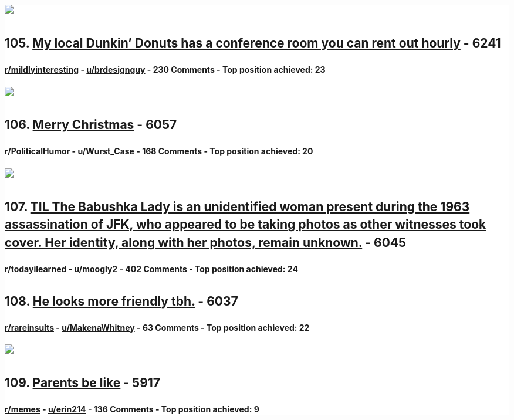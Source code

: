<a href="https://i.redd.it/7b0jkp9p724c1.jpg"><img src="https://b.thumbs.redditmedia.com/aOi9e7g-jRBMrKxkty0-ScRdg_wz3I3EfPTHur1kSrA.jpg"></img></a>

## 105. [My local Dunkin’ Donuts has a conference room you can rent out hourly](http://reddit.com/r/mildlyinteresting/comments/189v0im/my_local_dunkin_donuts_has_a_conference_room_you/) - 6241
#### [r/mildlyinteresting](http://reddit.com/r/mildlyinteresting) - [u/brdesignguy](http://reddit.com/u/brdesignguy) - 230 Comments - Top position achieved: 23

<a href="https://i.redd.it/4u5c1bhse34c1.jpg"><img src="https://a.thumbs.redditmedia.com/5W7IXaiRNXD3XSzuycY16P_TqBphRtlstGyPA19Dnx8.jpg"></img></a>

## 106. [Merry Christmas](http://reddit.com/r/PoliticalHumor/comments/189rp52/merry_christmas/) - 6057
#### [r/PoliticalHumor](http://reddit.com/r/PoliticalHumor) - [u/Wurst_Case](http://reddit.com/u/Wurst_Case) - 168 Comments - Top position achieved: 20

<a href="https://i.redd.it/03wep7ppf24c1.jpeg"><img src="https://b.thumbs.redditmedia.com/vOYdO1-ErPW0dCoir12AWdxhGwJBgXJgugrKEpt7nCw.jpg"></img></a>

## 107. [TIL The Babushka Lady is an unidentified woman present during the 1963 assassination of JFK, who appeared to be taking photos as other witnesses took cover. Her identity, along with her photos, remain unknown.](http://reddit.com/r/todayilearned/comments/189gbiu/til_the_babushka_lady_is_an_unidentified_woman/) - 6045
#### [r/todayilearned](http://reddit.com/r/todayilearned) - [u/moogly2](http://reddit.com/u/moogly2) - 402 Comments - Top position achieved: 24

## 108. [He looks more friendly tbh.](http://reddit.com/r/rareinsults/comments/189lrxh/he_looks_more_friendly_tbh/) - 6037
#### [r/rareinsults](http://reddit.com/r/rareinsults) - [u/MakenaWhitney](http://reddit.com/u/MakenaWhitney) - 63 Comments - Top position achieved: 22

<a href="https://i.redd.it/cnc5qkiydh751.jpg"><img src="https://a.thumbs.redditmedia.com/oI4vxaWHO9-_DYIYUrm6bJakOJsxLbcRGgbHBj2pU58.jpg"></img></a>

## 109. [Parents be like](http://reddit.com/r/memes/comments/18a8vff/parents_be_like/) - 5917
#### [r/memes](http://reddit.com/r/memes) - [u/erin214](http://reddit.com/u/erin214) - 136 Comments - Top position achieved: 9
